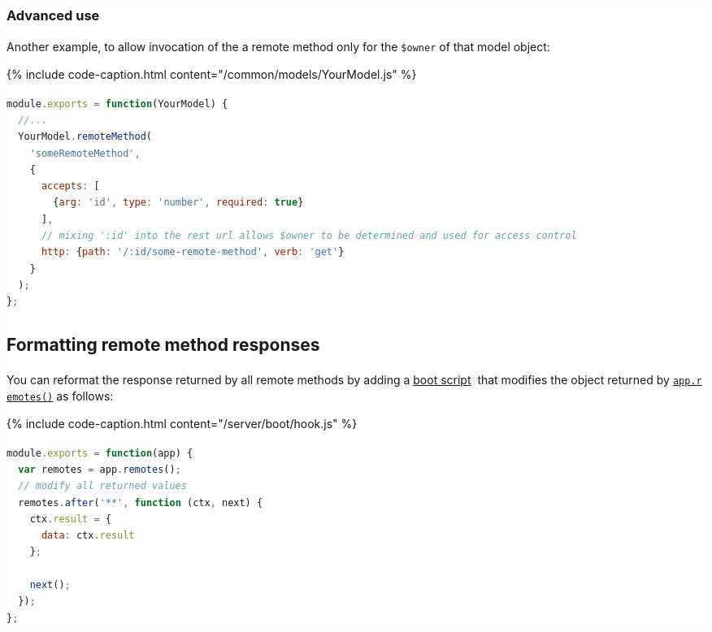 ### Advanced use

Another example, to allow invocation of the a remote method only for the `$owner` of that model object:

{% include code-caption.html content="/common/models/YourModel.js" %}
```javascript
module.exports = function(YourModel) {
  //...
  YourModel.remoteMethod(
    'someRemoteMethod',
    {
      accepts: [
        {arg: 'id', type: 'number', required: true}
      ],
      // mixing ':id' into the rest url allows $owner to be determined and used for access control
      http: {path: '/:id/some-remote-method', verb: 'get'}
    }
  );
};
```

## Formatting remote method responses

You can reformat the response returned by all remote methods by adding a [boot script](Defining-boot-scripts.html) 
that modifies the object returned by [`app.remotes()`](http://apidocs.strongloop.com/loopback/#app-remotes) as follows:

{% include code-caption.html content="/server/boot/hook.js" %}
```javascript
module.exports = function(app) {
  var remotes = app.remotes();
  // modify all returned values
  remotes.after('**', function (ctx, next) {
    ctx.result = {
      data: ctx.result
    };

    next();
  });
};
```
